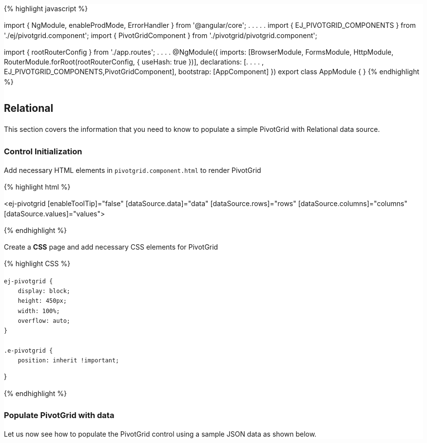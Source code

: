 {% highlight javascript %}

import { NgModule, enableProdMode, ErrorHandler } from '@angular/core';
. . . . .
import { EJ_PIVOTGRID_COMPONENTS } from './ej/pivotgrid.component';
import { PivotGridComponent } from './pivotgrid/pivotgrid.component';

import { rootRouterConfig } from './app.routes';
. . . .
@NgModule({
  imports: [BrowserModule, FormsModule, HttpModule, RouterModule.forRoot(rootRouterConfig, { useHash: true })],
  declarations: [. . . . , EJ_PIVOTGRID_COMPONENTS,PivotGridComponent],
  bootstrap: [AppComponent]
})
export class AppModule { }
{% endhighlight %}

## Relational

This section covers the information that you need to know to populate a simple PivotGrid with Relational data source.

### Control Initialization

Add necessary HTML elements in `pivotgrid.component.html` to render PivotGrid

{% highlight html %}

<ej-pivotgrid [enableToolTip]="false" [dataSource.data]="data" [dataSource.rows]="rows" [dataSource.columns]="columns" [dataSource.values]="values">
 </ej-pivotgrid>

{% endhighlight %}

Create a **CSS** page and add necessary CSS elements for PivotGrid

{% highlight CSS %}

    ej-pivotgrid {
        display: block;
        height: 450px;
        width: 100%;
        overflow: auto;
    }

    .e-pivotgrid {
        position: inherit !important;
}

{% endhighlight %}

### Populate PivotGrid with data

Let us now see how to populate the PivotGrid control using a sample JSON data as shown below.
